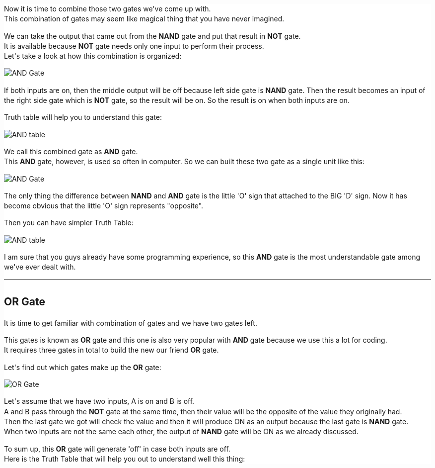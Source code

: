 Now it is time to combine those two gates we've come up with.<br />
This combination of gates may seem like magical thing that you have never imagined.

We can take the output that came out from the __NAND__ gate and put that result in __NOT__ gate.<br /> It is available because __NOT__ gate needs only one input to perform their process.<br />
Let's take a look at how this combination is organized:<br />

![AND Gate](https://upload.wikimedia.org/wikipedia/commons/thumb/1/16/AND_from_NAND.svg/300px-AND_from_NAND.svg.png)<br />

If both inputs are on, then the middle output will be off because left side gate is __NAND__ gate. Then the result becomes an input of the right side gate which is __NOT__ gate, so the result will be on. So the result is on when both inputs are on.

Truth table will help you to understand this gate:

<img src="https://i.imgur.com/vRU0uPC.png" alt="AND table" style="width: 250px;"></img>

We call this combined gate as __AND__ gate. <br />
This __AND__ gate, however, is used so often in computer. So we can built these two gate as a single unit like this: <br />

![AND Gate](https://upload.wikimedia.org/wikipedia/commons/thumb/b/b9/AND_ANSI_Labelled.svg/180px-AND_ANSI_Labelled.svg.png)

The only thing the difference between __NAND__ and __AND__ gate is the little 'O' sign that attached to the BIG 'D' sign. Now it has become obvious that the little 'O' sign represents "opposite".

Then you can have simpler Truth Table:<br />

<img src="https://i.imgur.com/cz3v8vd.png" alt="AND table" style="width: 200px;"></img>

I am sure that you guys already have some programming experience, so this __AND__ gate is the most understandable gate among we've ever dealt with.

<hr />

## OR Gate 

It is time to get familiar with combination of gates and we have two gates left.

This gates is known as __OR__ gate and this one is also very popular with __AND__ gate because we use this a lot for coding. <br />
It requires three gates in total to build the new our friend __OR__ gate.

Let's find out which gates make up the __OR__ gate:

![OR Gate](https://upload.wikimedia.org/wikipedia/commons/thumb/9/90/OR_from_NAND.svg/300px-OR_from_NAND.svg.png)

Let's assume that we have two inputs, A is on and B is off. <br />
A and B pass through the __NOT__ gate at the same time, then their value will be the opposite of the value they originally had. <br />
Then the last gate we got will check the value and then it will produce ON as an output because the last gate is __NAND__ gate. <br />
When two inputs are not the same each other, the output of __NAND__ gate will be ON as we already discussed.

To sum up, this __OR__ gate will generate 'off' in case both inputs are off. <br />
Here is the Truth Table that will help you out to understand well this thing:
